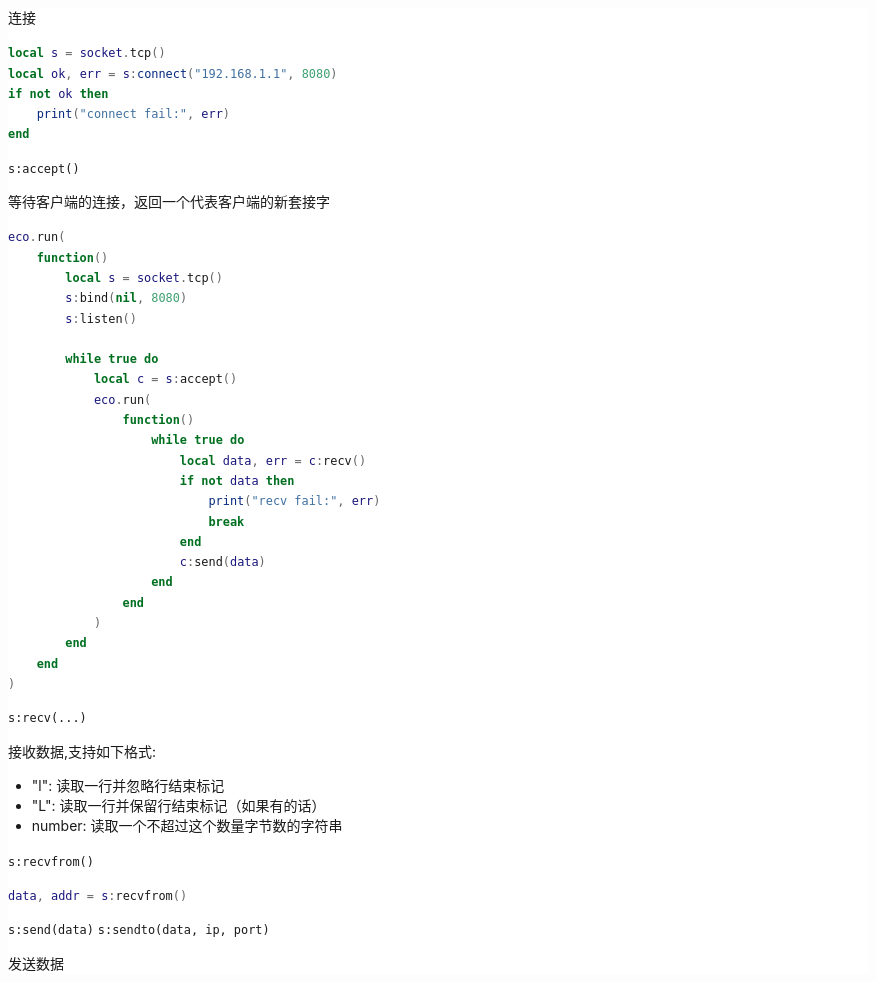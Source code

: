 连接

```lua
local s = socket.tcp()
local ok, err = s:connect("192.168.1.1", 8080)
if not ok then
    print("connect fail:", err)
end
```

`s:accept()`

等待客户端的连接，返回一个代表客户端的新套接字

```lua
eco.run(
    function()
        local s = socket.tcp()
        s:bind(nil, 8080)
        s:listen()

        while true do
            local c = s:accept()
            eco.run(
                function()
                    while true do
                        local data, err = c:recv()
                        if not data then
                            print("recv fail:", err)
                            break
                        end
                        c:send(data)
                    end
                end
            )
        end
    end
)
```

`s:recv(...)`

接收数据,支持如下格式:
* "l": 读取一行并忽略行结束标记
* "L": 读取一行并保留行结束标记（如果有的话）
* number: 读取一个不超过这个数量字节数的字符串

`s:recvfrom()`

```lua
data, addr = s:recvfrom()
```

`s:send(data)`
`s:sendto(data, ip, port)`

发送数据
